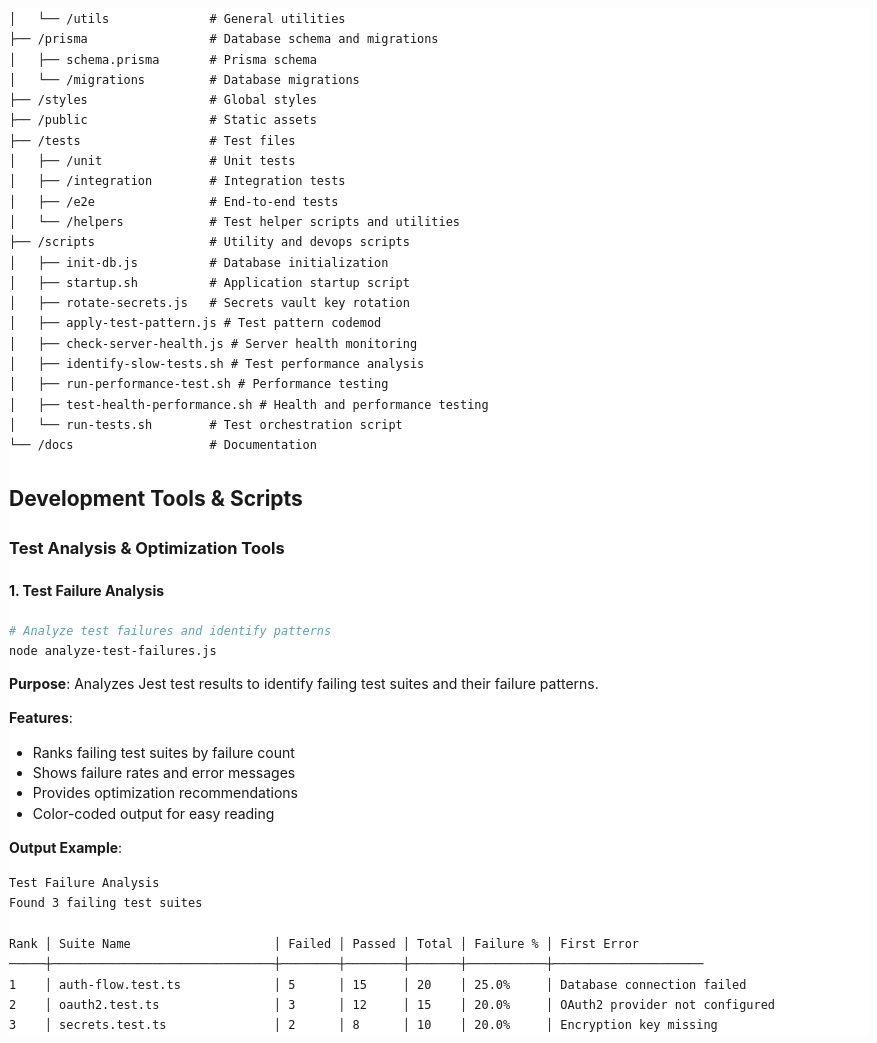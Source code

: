 ```
│   └── /utils              # General utilities
├── /prisma                 # Database schema and migrations
│   ├── schema.prisma       # Prisma schema
│   └── /migrations         # Database migrations
├── /styles                 # Global styles
├── /public                 # Static assets
├── /tests                  # Test files
│   ├── /unit               # Unit tests
│   ├── /integration        # Integration tests
│   ├── /e2e                # End-to-end tests
│   └── /helpers            # Test helper scripts and utilities
├── /scripts                # Utility and devops scripts
│   ├── init-db.js          # Database initialization
│   ├── startup.sh          # Application startup script
│   ├── rotate-secrets.js   # Secrets vault key rotation
│   ├── apply-test-pattern.js # Test pattern codemod
│   ├── check-server-health.js # Server health monitoring
│   ├── identify-slow-tests.sh # Test performance analysis
│   ├── run-performance-test.sh # Performance testing
│   ├── test-health-performance.sh # Health and performance testing
│   └── run-tests.sh        # Test orchestration script
└── /docs                   # Documentation
```

## Development Tools & Scripts

### Test Analysis & Optimization Tools

#### 1. Test Failure Analysis
```bash
# Analyze test failures and identify patterns
node analyze-test-failures.js
```
**Purpose**: Analyzes Jest test results to identify failing test suites and their failure patterns.

**Features**:
- Ranks failing test suites by failure count
- Shows failure rates and error messages
- Provides optimization recommendations
- Color-coded output for easy reading

**Output Example**:
```
Test Failure Analysis
Found 3 failing test suites

Rank │ Suite Name                    │ Failed │ Passed │ Total │ Failure % │ First Error
─────┼───────────────────────────────┼────────┼────────┼───────┼───────────┼─────────────────────
1    │ auth-flow.test.ts             │ 5      │ 15     │ 20    │ 25.0%     │ Database connection failed
2    │ oauth2.test.ts                │ 3      │ 12     │ 15    │ 20.0%     │ OAuth2 provider not configured
3    │ secrets.test.ts               │ 2      │ 8      │ 10    │ 20.0%     │ Encryption key missing
```
